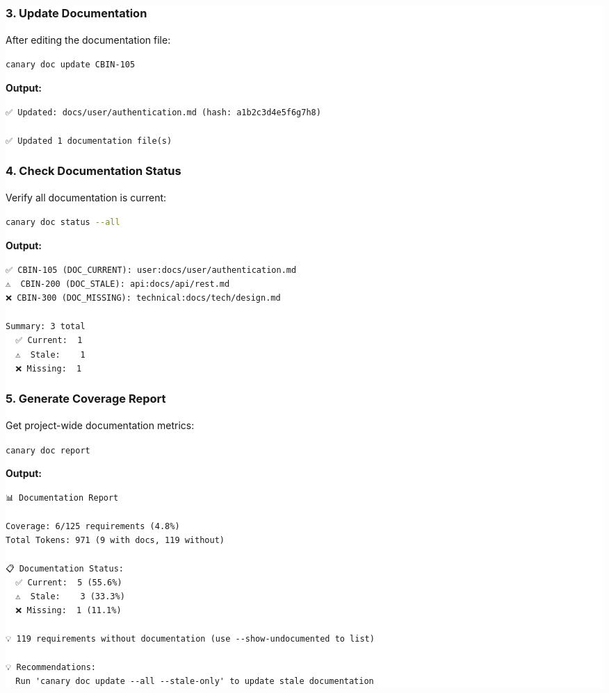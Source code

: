 ### 3. Update Documentation

After editing the documentation file:

```bash
canary doc update CBIN-105
```

**Output:**
```
✅ Updated: docs/user/authentication.md (hash: a1b2c3d4e5f6g7h8)

✅ Updated 1 documentation file(s)
```

### 4. Check Documentation Status

Verify all documentation is current:

```bash
canary doc status --all
```

**Output:**
```
✅ CBIN-105 (DOC_CURRENT): user:docs/user/authentication.md
⚠️  CBIN-200 (DOC_STALE): api:docs/api/rest.md
❌ CBIN-300 (DOC_MISSING): technical:docs/tech/design.md

Summary: 3 total
  ✅ Current:  1
  ⚠️  Stale:    1
  ❌ Missing:  1
```

### 5. Generate Coverage Report

Get project-wide documentation metrics:

```bash
canary doc report
```

**Output:**
```
📊 Documentation Report

Coverage: 6/125 requirements (4.8%)
Total Tokens: 971 (9 with docs, 119 without)

📋 Documentation Status:
  ✅ Current:  5 (55.6%)
  ⚠️  Stale:    3 (33.3%)
  ❌ Missing:  1 (11.1%)

💡 119 requirements without documentation (use --show-undocumented to list)

💡 Recommendations:
  Run 'canary doc update --all --stale-only' to update stale documentation
```
